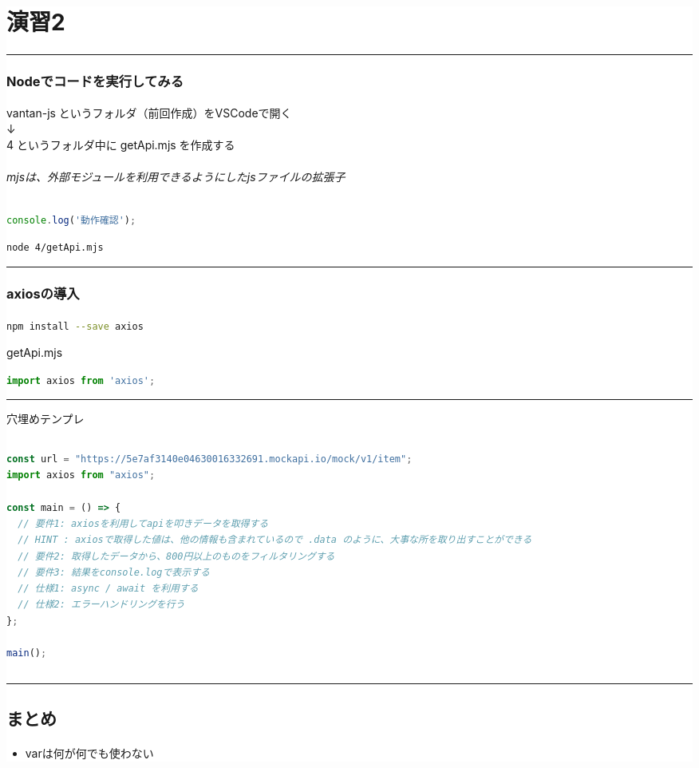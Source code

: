 # 演習2

---

### Nodeでコードを実行してみる
vantan-js というフォルダ（前回作成）をVSCodeで開く<br>
↓<br>
4 というフォルダ中に getApi.mjs を作成する

###### mjsは、外部モジュールを利用できるようにしたjsファイルの拡張子

```javascript
console.log('動作確認');
```

```bash
node 4/getApi.mjs
```

---

### axiosの導入
```bash
npm install --save axios
```
getApi.mjs
```javascript
import axios from 'axios';
```
---


穴埋めテンプレ

<div class="h-xs" style="overflow: hidden;">

```javascript
const url = "https://5e7af3140e04630016332691.mockapi.io/mock/v1/item";
import axios from "axios";

const main = () => {
  // 要件1: axiosを利用してapiを叩きデータを取得する
  // HINT : axiosで取得した値は、他の情報も含まれているので .data のように、大事な所を取り出すことができる
  // 要件2: 取得したデータから、800円以上のものをフィルタリングする
  // 要件3: 結果をconsole.logで表示する
  // 仕様1: async / await を利用する
  // 仕様2: エラーハンドリングを行う
};

main();

```

</div>

---

## まとめ

- varは何が何でも使わない
